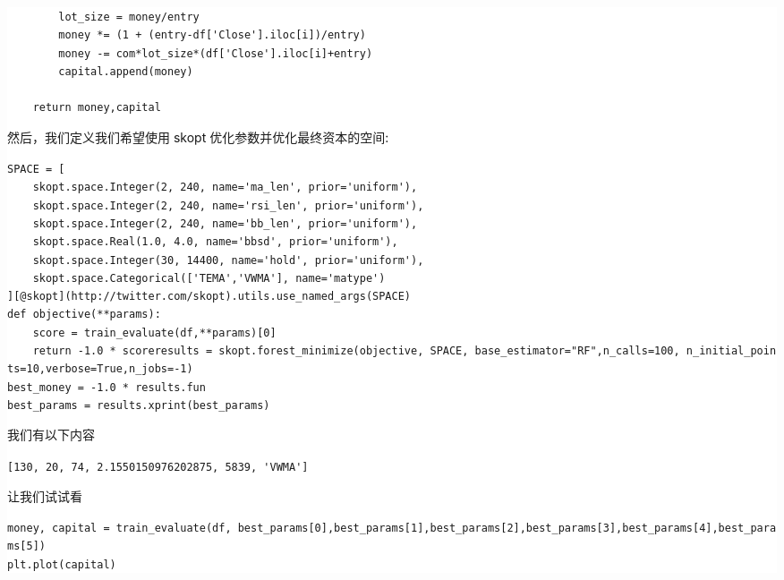 ```
        lot_size = money/entry
        money *= (1 + (entry-df['Close'].iloc[i])/entry)
        money -= com*lot_size*(df['Close'].iloc[i]+entry)
        capital.append(money)

    return money,capital
```

然后，我们定义我们希望使用 skopt 优化参数并优化最终资本的空间:

```
SPACE = [
    skopt.space.Integer(2, 240, name='ma_len', prior='uniform'),
    skopt.space.Integer(2, 240, name='rsi_len', prior='uniform'),
    skopt.space.Integer(2, 240, name='bb_len', prior='uniform'),
    skopt.space.Real(1.0, 4.0, name='bbsd', prior='uniform'),
    skopt.space.Integer(30, 14400, name='hold', prior='uniform'),
    skopt.space.Categorical(['TEMA','VWMA'], name='matype')
][@skopt](http://twitter.com/skopt).utils.use_named_args(SPACE)
def objective(**params):
    score = train_evaluate(df,**params)[0]
    return -1.0 * scoreresults = skopt.forest_minimize(objective, SPACE, base_estimator="RF",n_calls=100, n_initial_points=10,verbose=True,n_jobs=-1)
best_money = -1.0 * results.fun
best_params = results.xprint(best_params)
```

我们有以下内容

```
[130, 20, 74, 2.1550150976202875, 5839, 'VWMA']
```

让我们试试看

```
money, capital = train_evaluate(df, best_params[0],best_params[1],best_params[2],best_params[3],best_params[4],best_params[5])
plt.plot(capital)
```
